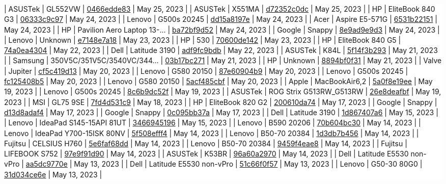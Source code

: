| ASUSTek       | GL552VW                     | [0466edde83](https://linux-hardware.org/?probe=0466edde83) | May 25, 2023 |
| ASUSTek       | X551MA                      | [d72352c0dc](https://linux-hardware.org/?probe=d72352c0dc) | May 25, 2023 |
| HP            | EliteBook 840 G3            | [06333c9c97](https://linux-hardware.org/?probe=06333c9c97) | May 24, 2023 |
| Lenovo        | G500s 20245                 | [dd15a8197e](https://linux-hardware.org/?probe=dd15a8197e) | May 24, 2023 |
| Acer          | Aspire E5-571G              | [6531b22151](https://linux-hardware.org/?probe=6531b22151) | May 24, 2023 |
| HP            | Pavilion Aero Laptop 13-... | [ba72bf9d52](https://linux-hardware.org/?probe=ba72bf9d52) | May 24, 2023 |
| Google        | Snappy                      | [8e9ad9e9d3](https://linux-hardware.org/?probe=8e9ad9e9d3) | May 24, 2023 |
| Lenovo        | Unknown                     | [e7148e7a18](https://linux-hardware.org/?probe=e7148e7a18) | May 23, 2023 |
| HP            | 530                         | [70600de142](https://linux-hardware.org/?probe=70600de142) | May 23, 2023 |
| HP            | EliteBook 840 G5            | [74a0ea4304](https://linux-hardware.org/?probe=74a0ea4304) | May 22, 2023 |
| Dell          | Latitude 3190               | [adf9fc9bdb](https://linux-hardware.org/?probe=adf9fc9bdb) | May 22, 2023 |
| ASUSTek       | K84L                        | [5f14f3b293](https://linux-hardware.org/?probe=5f14f3b293) | May 21, 2023 |
| Samsung       | 350V5C/351V5C/3540VC/344... | [03b17bc271](https://linux-hardware.org/?probe=03b17bc271) | May 21, 2023 |
| HP            | Unknown                     | [8894bf0f31](https://linux-hardware.org/?probe=8894bf0f31) | May 21, 2023 |
| Valve         | Jupiter                     | [cf5c419d13](https://linux-hardware.org/?probe=cf5c419d13) | May 20, 2023 |
| Lenovo        | G580 20150                  | [87e60904b9](https://linux-hardware.org/?probe=87e60904b9) | May 20, 2023 |
| Lenovo        | G500s 20245                 | [fc125408b5](https://linux-hardware.org/?probe=fc125408b5) | May 20, 2023 |
| Lenovo        | G580 20150                  | [5acf485cbf](https://linux-hardware.org/?probe=5acf485cbf) | May 20, 2023 |
| Apple         | MacBookAir6,2               | [5a0f8e19ee](https://linux-hardware.org/?probe=5a0f8e19ee) | May 19, 2023 |
| Lenovo        | G500s 20245                 | [8c6b9dc52f](https://linux-hardware.org/?probe=8c6b9dc52f) | May 19, 2023 |
| ASUSTek       | ROG Strix G513RW_G513RW     | [26e8deafbf](https://linux-hardware.org/?probe=26e8deafbf) | May 19, 2023 |
| MSI           | GL75 9SE                    | [7fd4d531c9](https://linux-hardware.org/?probe=7fd4d531c9) | May 18, 2023 |
| HP            | EliteBook 820 G2            | [200610da74](https://linux-hardware.org/?probe=200610da74) | May 17, 2023 |
| Google        | Snappy                      | [d13d8adaf4](https://linux-hardware.org/?probe=d13d8adaf4) | May 17, 2023 |
| Google        | Snappy                      | [0c095bb37a](https://linux-hardware.org/?probe=0c095bb37a) | May 17, 2023 |
| Dell          | Latitude 3190               | [1d867407a6](https://linux-hardware.org/?probe=1d867407a6) | May 15, 2023 |
| Lenovo        | IdeaPad S145-15API 81UT     | [3466945196](https://linux-hardware.org/?probe=3466945196) | May 15, 2023 |
| Lenovo        | B590 20206                  | [70b604bc30](https://linux-hardware.org/?probe=70b604bc30) | May 14, 2023 |
| Lenovo        | IdeaPad Y700-15ISK 80NV     | [5f508efff4](https://linux-hardware.org/?probe=5f508efff4) | May 14, 2023 |
| Lenovo        | B50-70 20384                | [1d3db7b456](https://linux-hardware.org/?probe=1d3db7b456) | May 14, 2023 |
| Fujitsu       | CELSIUS H760                | [5e6faf68dd](https://linux-hardware.org/?probe=5e6faf68dd) | May 14, 2023 |
| Lenovo        | B50-70 20384                | [9459f4eae8](https://linux-hardware.org/?probe=9459f4eae8) | May 14, 2023 |
| Fujitsu       | LIFEBOOK S752               | [97e9f91d90](https://linux-hardware.org/?probe=97e9f91d90) | May 14, 2023 |
| ASUSTek       | K53BR                       | [96a60a2970](https://linux-hardware.org/?probe=96a60a2970) | May 14, 2023 |
| Dell          | Latitude E5530 non-vPro     | [aa5dc9770e](https://linux-hardware.org/?probe=aa5dc9770e) | May 13, 2023 |
| Dell          | Latitude E5530 non-vPro     | [51c66f0f57](https://linux-hardware.org/?probe=51c66f0f57) | May 13, 2023 |
| Lenovo        | G50-30 80G0                 | [31d034ce6e](https://linux-hardware.org/?probe=31d034ce6e) | May 13, 2023 |